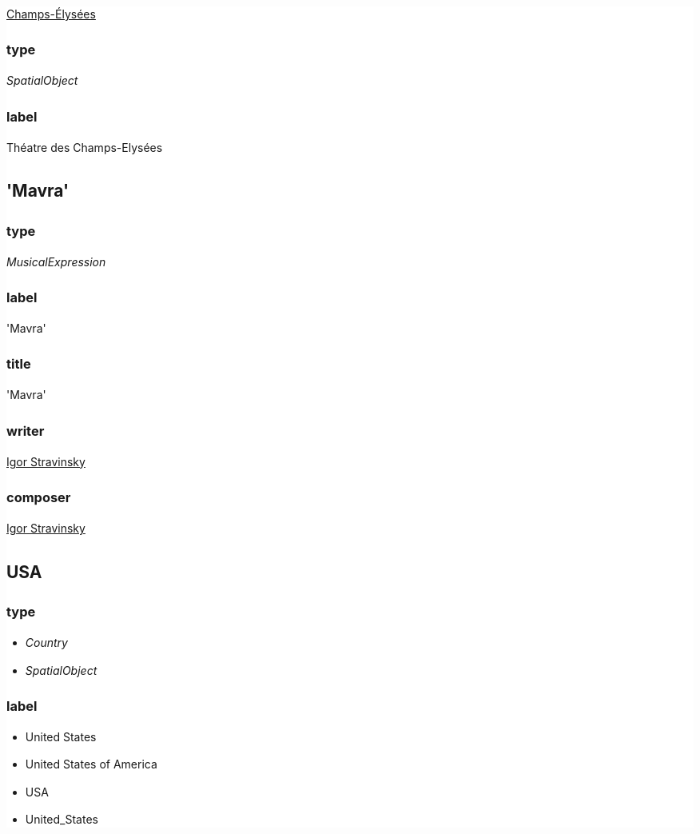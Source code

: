 [Champs-Élysées](#Champs-Élysées)

### type


*SpatialObject*

### label


Théatre des Champs-Elysées

## 'Mavra'

### type


*MusicalExpression*

### label


'Mavra'

### title


'Mavra'

### writer


[Igor Stravinsky](#Igor-Stravinsky)

### composer


[Igor Stravinsky](#Igor-Stravinsky)

## USA

### type

 - *Country*

 - *SpatialObject*

### label

 - United States

 - United States of America

 - USA

 - United_States
